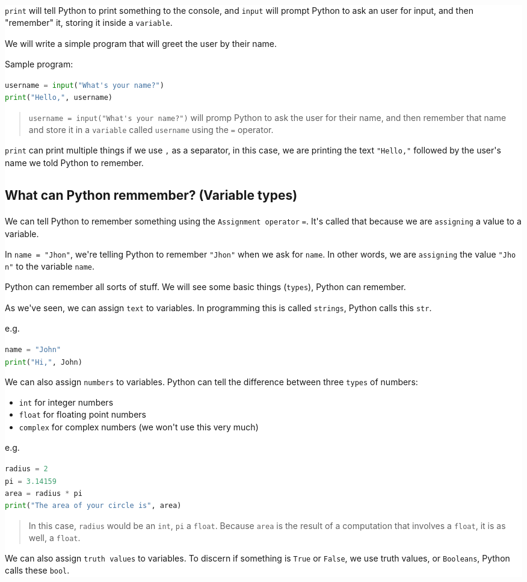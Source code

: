 `print` will tell Python to print something to the console, and `input` will prompt Python to ask an user for input, and then "remember" it, storing it inside a `variable`.

We will write a simple program that will greet the user by their name.

Sample program:

```python
username = input("What's your name?")
print("Hello,", username)
``` 

> `username = input("What's your name?")` will promp Python to ask the user for their name, and then remember that name and store it in a `variable` called `username` using the `=` operator.

`print` can print multiple things if we use `,` as a separator, in this case, we are printing the text `"Hello,"` followed by the user's name we told Python to remember.

## What can Python remmember? (Variable types)

We can tell Python to remember something using the `Assignment operator` `=`. It's called that because we are `assigning` a value to a variable.

In `name = "Jhon"`, we're telling Python to remember `"Jhon"` when we ask for `name`. In other words, we are `assigning` the value `"Jhon"` to the variable `name`.

Python can remember all sorts of stuff. We will see some basic things (`types`), Python can remember.

As we've seen, we can assign `text` to variables. In programming this is called `strings`, Python calls this `str`.

e.g.

```python
name = "John"
print("Hi,", John)
```

We can also assign `numbers` to variables. Python can tell the difference between three `types` of numbers:
* `int` for integer numbers
* `float` for floating point numbers
* `complex` for complex numbers (we won't use this very much)

e.g.
```python
radius = 2
pi = 3.14159
area = radius * pi
print("The area of your circle is", area)
```
> In this case, `radius` would be an `int`, `pi` a `float`.
> Because `area` is the result of a computation that involves a `float`, it is as well, a `float`.

We can also assign `truth values` to variables. To discern if something is `True` or  `False`, we use truth values, or `Booleans`, Python calls these `bool`.
